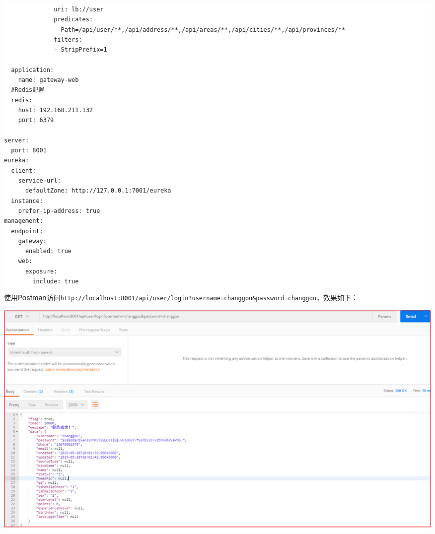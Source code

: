 ```properties
              uri: lb://user
              predicates:
              - Path=/api/user/**,/api/address/**,/api/areas/**,/api/cities/**,/api/provinces/**
              filters:
              - StripPrefix=1

  application:
    name: gateway-web
  #Redis配置
  redis:
    host: 192.168.211.132
    port: 6379

server:
  port: 8001
eureka:
  client:
    service-url:
      defaultZone: http://127.0.0.1:7001/eureka
  instance:
    prefer-ip-address: true
management:
  endpoint:
    gateway:
      enabled: true
    web:
      exposure:
        include: true
```



使用Postman访问`http://localhost:8001/api/user/login?username=changgou&password=changgou`，效果如下：

![1562055882671](images/1562055882671.png)
